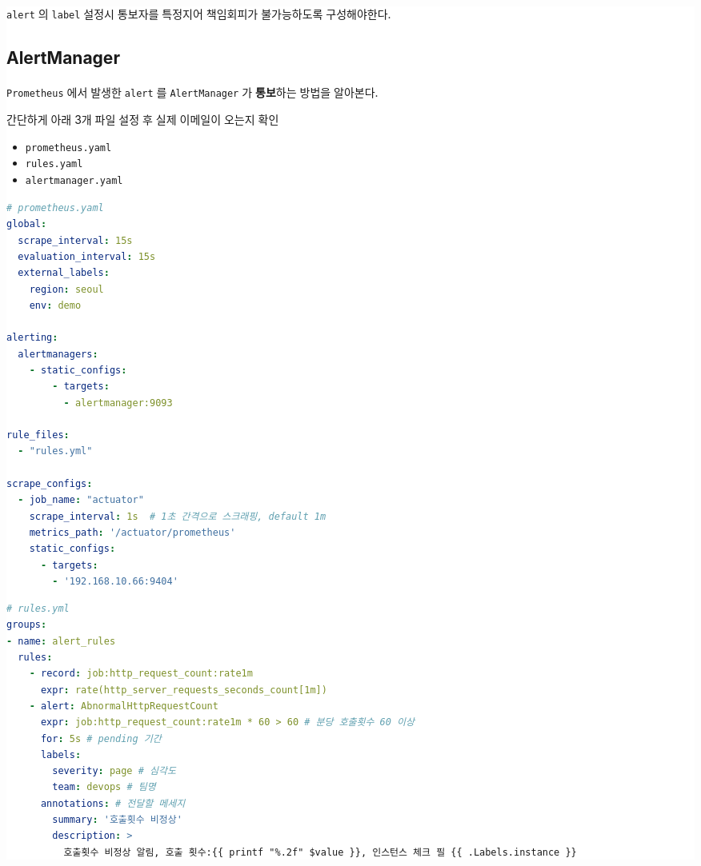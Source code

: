 `alert` 의 `label` 설정시 통보자를 특정지어 책임회피가 불가능하도록 구성해야한다.  

## AlertManager

`Prometheus` 에서 발생한 `alert` 를 `AlertManager` 가 **통보**하는 방법을 알아본다.  

간단하게 아래 3개 파일 설정 후 실제 이메일이 오는지 확인  

- `prometheus.yaml`  
- `rules.yaml`  
- `alertmanager.yaml`  

```yaml
# prometheus.yaml
global:
  scrape_interval: 15s
  evaluation_interval: 15s
  external_labels:
    region: seoul
    env: demo

alerting:
  alertmanagers:
    - static_configs:
        - targets:
          - alertmanager:9093

rule_files:
  - "rules.yml"

scrape_configs:
  - job_name: "actuator"
    scrape_interval: 1s  # 1초 간격으로 스크래핑, default 1m
    metrics_path: '/actuator/prometheus'
    static_configs:
      - targets:
        - '192.168.10.66:9404'
```

```yaml
# rules.yml
groups:
- name: alert_rules
  rules:
    - record: job:http_request_count:rate1m
      expr: rate(http_server_requests_seconds_count[1m])
    - alert: AbnormalHttpRequestCount
      expr: job:http_request_count:rate1m * 60 > 60 # 분당 호출횟수 60 이상
      for: 5s # pending 기간
      labels:
        severity: page # 심각도
        team: devops # 팀명
      annotations: # 전달할 메세지
        summary: '호출횟수 비정상' 
        description: > 
          호출횟수 비정상 알림, 호출 횟수:{{ printf "%.2f" $value }}, 인스턴스 체크 필 {{ .Labels.instance }} 
```
